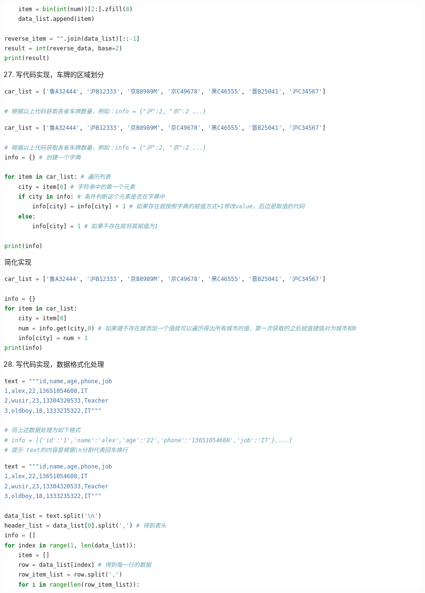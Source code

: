 ```python
	item = bin(int(num))[2:].zfill(8)
	data_list.append(item)

reverse_item = "".join(data_list)[::-1]
result = int(reverse_data, base=2)
print(result)
```

27. 写代码实现，车牌的区域划分
```python
car_list = ['鲁A32444', '沪B12333', '京B8989M', '京C49678', '黑C46555', '晋B25041', '沪C34567']

# 根据以上代码获取各省车牌数量，例如：info = {"沪":2, "京":2 ...}
```
```python
car_list = ['鲁A32444', '沪B12333', '京B8989M', '京C49678', '黑C46555', '晋B25041', '沪C34567']

# 根据以上代码获取各省车牌数量，例如：info = {"沪":2, "京":2 ...}
info = {} # 创建一个字典

for item in car_list: # 遍历列表
	city = item[0] # 字符串中的第一个元素
	if city in info: # 条件判断这个元素是否在字典中
		info[city] = info[city] + 1 # 如果存在就按照字典的赋值方式+1修改value，后边是取值的代码
	else:
		info[city] = 1 # 如果不存在就将其赋值为1

print(info)
```
简化实现
```python
car_list = ['鲁A32444', '沪B12333', '京B8989M', '京C49678', '黑C46555', '晋B25041', '沪C34567']

info = {}
for item in car_list:
	city = item[0]
	num = info.get(city,0) # 如果键不存在就添加一个值就可以遍历得出所有城市的值，第一次获取的之后赋值键值对为城市和0
	info[city] = num + 1
print(info)
```

28. 写代码实现，数据格式化处理
```python
text = """id,name,age,phone,job
1,alex,22,13651054608,IT
2,wusir,23,13304320533,Teacher
3,oldboy,18,1333235322,IT"""

# 将上述数据处理为如下格式
# info = [{'id':'1','name':'alex','age':'22','phone':'13651054608','job':'IT'},...]
# 提示 text的内容是根据\n分割代表回车换行
```
```python
text = """id,name,age,phone,job
1,alex,22,13651054608,IT
2,wusir,23,13304320533,Teacher
3,oldboy,18,1333235322,IT"""

data_list = text.split('\n')
header_list = data_list[0].split(',') # 得到表头
info = []
for index in range(1, len(data_list)):
	item = []
	row = data_list[index] # 得到每一行的数据
	row_item_list = row.split(',')
	for i in range(len(row_item_list)):
```